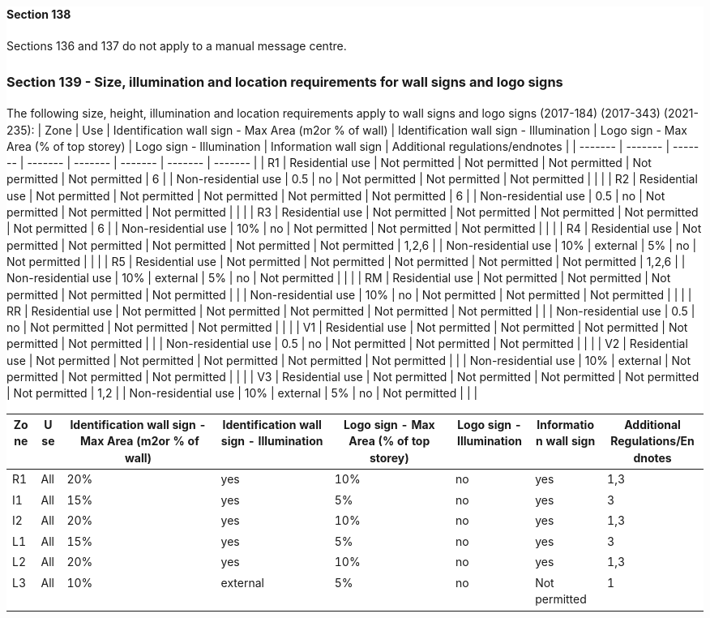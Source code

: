 #### Section 138

Sections 136 and 137 do not apply to a manual message centre.
### Section 139 - Size, illumination and location requirements for wall signs and logo signs

The following size, height, illumination and location requirements apply to wall signs and logo signs (2017-184) (2017-343) (2021-235):
| Zone | Use | Identification wall sign - Max Area (m2or % of wall) | Identification wall sign - Illumination | Logo sign - Max Area (% of top storey) | Logo sign - Illumination | Information wall sign | Additional regulations/endnotes |
| ------- | ------- | ------- | ------- | ------- | ------- | ------- | ------- |
| R1 | Residential use | Not permitted | Not permitted | Not permitted | Not permitted | Not permitted | 6 |
| Non-residential use | 0.5 | no | Not permitted | Not permitted | Not permitted |  |  |
| R2 | Residential use | Not permitted | Not permitted | Not permitted | Not permitted | Not permitted | 6 |
| Non-residential use | 0.5 | no | Not permitted | Not permitted | Not permitted |  |  |
| R3 | Residential use | Not permitted | Not permitted | Not permitted | Not permitted | Not permitted | 6 |
| Non-residential use | 10% | no | Not permitted | Not permitted | Not permitted |  |  |
| R4 | Residential use | Not permitted | Not permitted | Not permitted | Not permitted | Not permitted | 1,2,6 |
| Non-residential use | 10% | external | 5% | no | Not permitted |  |  |
| R5 | Residential use | Not permitted | Not permitted | Not permitted | Not permitted | Not permitted | 1,2,6 |
| Non-residential use | 10% | external | 5% | no | Not permitted |  |  |
| RM | Residential use | Not permitted | Not permitted | Not permitted | Not permitted | Not permitted |  |
| Non-residential use | 10% | no | Not permitted | Not permitted | Not permitted |  |  |
| RR | Residential use | Not permitted | Not permitted | Not permitted | Not permitted | Not permitted |  |
| Non-residential use | 0.5 | no | Not permitted | Not permitted | Not permitted |  |  |
| V1 | Residential use | Not permitted | Not permitted | Not permitted | Not permitted | Not permitted |  |
| Non-residential use | 0.5 | no | Not permitted | Not permitted | Not permitted |  |  |
| V2 | Residential use | Not permitted | Not permitted | Not permitted | Not permitted | Not permitted |  |
| Non-residential use | 10% | external | Not permitted | Not permitted | Not permitted |  |  |
| V3 | Residential use | Not permitted | Not permitted | Not permitted | Not permitted | Not permitted | 1,2 |
| Non-residential use | 10% | external | 5% | no | Not permitted |  |  |

| Zone | Use | Identification wall sign - Max Area (m2or % of wall) | Identification wall sign - Illumination | Logo sign - Max Area (% of top storey) | Logo sign - Illumination | Information wall sign | Additional Regulations/Endnotes |
| ------- | ------- | ------- | ------- | ------- | ------- | ------- | ------- |
| R1 | All | 20% | yes | 10% | no | yes | 1,3 |
| I1 | All | 15% | yes | 5% | no | yes | 3 |
| I2 | All | 20% | yes | 10% | no | yes | 1,3 |
| L1 | All | 15% | yes | 5% | no | yes | 3 |
| L2 | All | 20% | yes | 10% | no | yes | 1,3 |
| L3 | All | 10% | external | 5% | no | Not permitted | 1 |
